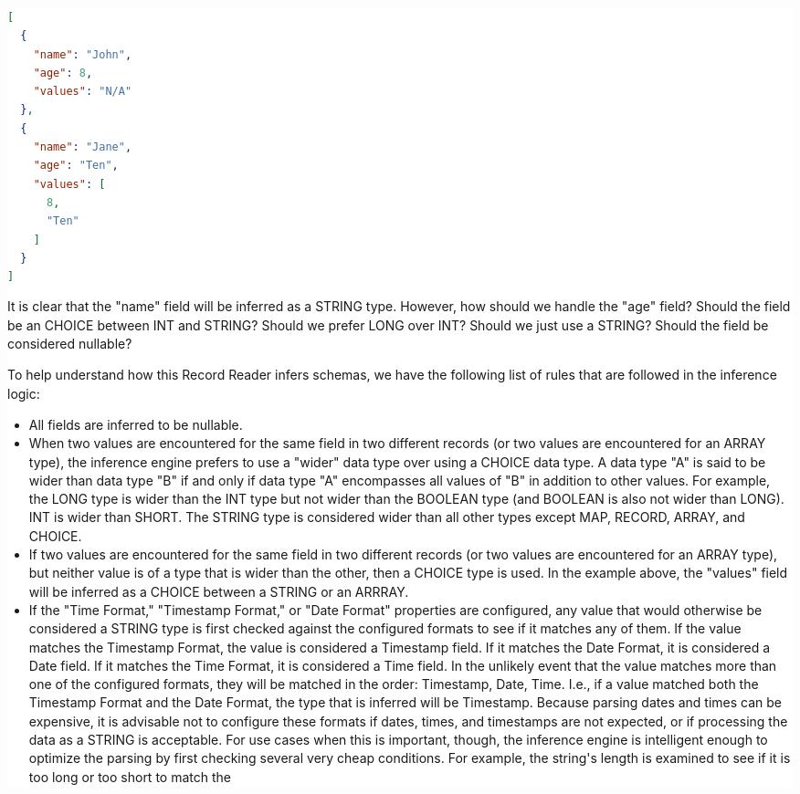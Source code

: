 ```json
[
  {
    "name": "John",
    "age": 8,
    "values": "N/A"
  },
  {
    "name": "Jane",
    "age": "Ten",
    "values": [
      8,
      "Ten"
    ]
  }
]
```

It is clear that the "name" field will be inferred as a STRING type. However, how should we handle the "age" field?
Should the field be an CHOICE between INT and STRING? Should we prefer LONG over INT? Should we just use a STRING?
Should the field be considered nullable?

To help understand how this Record Reader infers schemas, we have the following list of rules that are followed in the
inference logic:

* All fields are inferred to be nullable.
* When two values are encountered for the same field in two different records (or two values are encountered for an
  ARRAY type), the inference engine prefers to use a "wider" data type over using a CHOICE data type. A data type "A" is
  said to be wider than data type "B" if and only if data type "A" encompasses all values of "B" in addition to other
  values. For example, the LONG type is wider than the INT type but not wider than the BOOLEAN type (and BOOLEAN is also
  not wider than LONG). INT is wider than SHORT. The STRING type is considered wider than all other types except MAP,
  RECORD, ARRAY, and CHOICE.
* If two values are encountered for the same field in two different records (or two values are encountered for an ARRAY
  type), but neither value is of a type that is wider than the other, then a CHOICE type is used. In the example above,
  the "values" field will be inferred as a CHOICE between a STRING or an ARRRAY<STRING>.
* If the "Time Format," "Timestamp Format," or "Date Format" properties are configured, any value that would otherwise
  be considered a STRING type is first checked against the configured formats to see if it matches any of them. If the
  value matches the Timestamp Format, the value is considered a Timestamp field. If it matches the Date Format, it is
  considered a Date field. If it matches the Time Format, it is considered a Time field. In the unlikely event that the
  value matches more than one of the configured formats, they will be matched in the order: Timestamp, Date, Time. I.e.,
  if a value matched both the Timestamp Format and the Date Format, the type that is inferred will be Timestamp. Because
  parsing dates and times can be expensive, it is advisable not to configure these formats if dates, times, and
  timestamps are not expected, or if processing the data as a STRING is acceptable. For use cases when this is
  important, though, the inference engine is intelligent enough to optimize the parsing by first checking several very
  cheap conditions. For example, the string's length is examined to see if it is too long or too short to match the